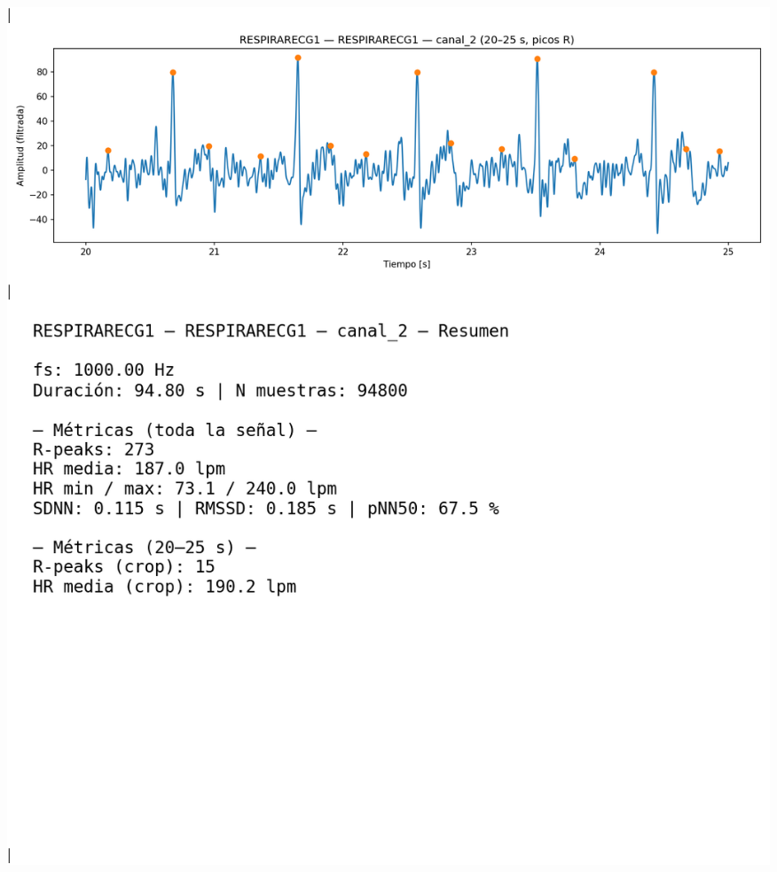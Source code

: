 | ![Reposo crudo](Imagenes_lab4/outputs/pipeline/RESPIRARECG1_canal2_time_filt_crop_peaks.png) | ![Datos](Imagenes_lab4/outputs/pipeline/RESPIRARECG1_canal2_summary.png) |